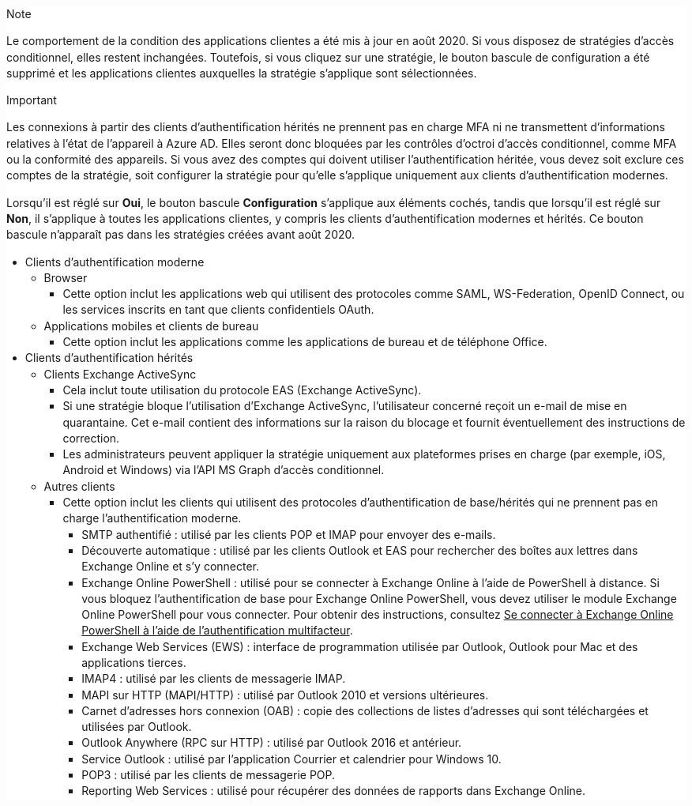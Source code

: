 > [!NOTE]
> Le comportement de la condition des applications clientes a été mis à jour en août 2020. Si vous disposez de stratégies d’accès conditionnel, elles restent inchangées. Toutefois, si vous cliquez sur une stratégie, le bouton bascule de configuration a été supprimé et les applications clientes auxquelles la stratégie s’applique sont sélectionnées.

> [!IMPORTANT]
> Les connexions à partir des clients d’authentification hérités ne prennent pas en charge MFA ni ne transmettent d’informations relatives à l’état de l’appareil à Azure AD. Elles seront donc bloquées par les contrôles d’octroi d’accès conditionnel, comme MFA ou la conformité des appareils. Si vous avez des comptes qui doivent utiliser l’authentification héritée, vous devez soit exclure ces comptes de la stratégie, soit configurer la stratégie pour qu’elle s’applique uniquement aux clients d’authentification modernes.

Lorsqu’il est réglé sur **Oui**, le bouton bascule **Configuration** s’applique aux éléments cochés, tandis que lorsqu’il est réglé sur **Non**, il s’applique à toutes les applications clientes, y compris les clients d’authentification modernes et hérités. Ce bouton bascule n’apparaît pas dans les stratégies créées avant août 2020.

- Clients d’authentification moderne
   - Browser
      - Cette option inclut les applications web qui utilisent des protocoles comme SAML, WS-Federation, OpenID Connect, ou les services inscrits en tant que clients confidentiels OAuth.
   - Applications mobiles et clients de bureau
      -  Cette option inclut les applications comme les applications de bureau et de téléphone Office.
- Clients d’authentification hérités
   - Clients Exchange ActiveSync
      - Cela inclut toute utilisation du protocole EAS (Exchange ActiveSync).
      - Si une stratégie bloque l’utilisation d’Exchange ActiveSync, l’utilisateur concerné reçoit un e-mail de mise en quarantaine. Cet e-mail contient des informations sur la raison du blocage et fournit éventuellement des instructions de correction.
      - Les administrateurs peuvent appliquer la stratégie uniquement aux plateformes prises en charge (par exemple, iOS, Android et Windows) via l’API MS Graph d’accès conditionnel.
   - Autres clients
      - Cette option inclut les clients qui utilisent des protocoles d’authentification de base/hérités qui ne prennent pas en charge l’authentification moderne.
         - SMTP authentifié : utilisé par les clients POP et IMAP pour envoyer des e-mails.
         - Découverte automatique : utilisé par les clients Outlook et EAS pour rechercher des boîtes aux lettres dans Exchange Online et s’y connecter.
         - Exchange Online PowerShell : utilisé pour se connecter à Exchange Online à l’aide de PowerShell à distance. Si vous bloquez l’authentification de base pour Exchange Online PowerShell, vous devez utiliser le module Exchange Online PowerShell pour vous connecter. Pour obtenir des instructions, consultez [Se connecter à Exchange Online PowerShell à l’aide de l’authentification multifacteur](/powershell/exchange/exchange-online/connect-to-exchange-online-powershell/mfa-connect-to-exchange-online-powershell).
         - Exchange Web Services (EWS) : interface de programmation utilisée par Outlook, Outlook pour Mac et des applications tierces.
         - IMAP4 : utilisé par les clients de messagerie IMAP.
         - MAPI sur HTTP (MAPI/HTTP) : utilisé par Outlook 2010 et versions ultérieures.
         - Carnet d’adresses hors connexion (OAB) : copie des collections de listes d’adresses qui sont téléchargées et utilisées par Outlook.
         - Outlook Anywhere (RPC sur HTTP) : utilisé par Outlook 2016 et antérieur.
         - Service Outlook : utilisé par l’application Courrier et calendrier pour Windows 10.
         - POP3 : utilisé par les clients de messagerie POP.
         - Reporting Web Services : utilisé pour récupérer des données de rapports dans Exchange Online.
